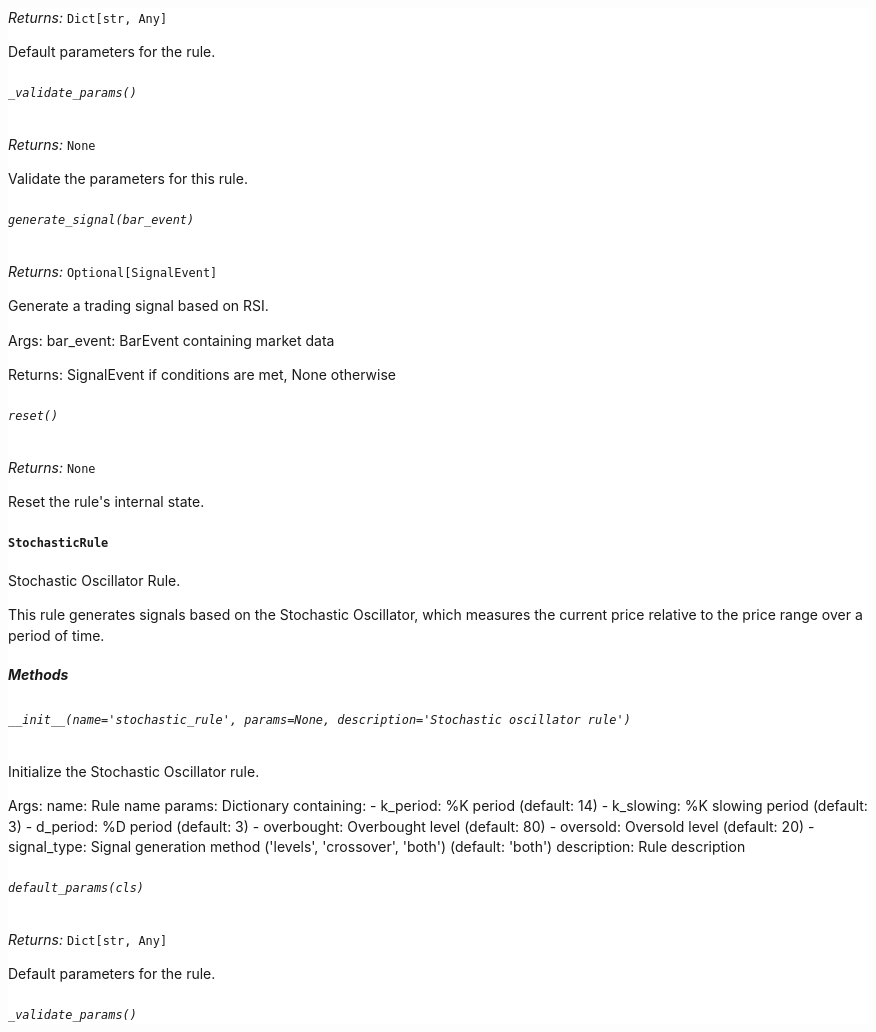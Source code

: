 *Returns:* `Dict[str, Any]`

Default parameters for the rule.

###### `_validate_params()`

*Returns:* `None`

Validate the parameters for this rule.

###### `generate_signal(bar_event)`

*Returns:* `Optional[SignalEvent]`

Generate a trading signal based on RSI.

Args:
    bar_event: BarEvent containing market data
    
Returns:
    SignalEvent if conditions are met, None otherwise

###### `reset()`

*Returns:* `None`

Reset the rule's internal state.

#### `StochasticRule`

Stochastic Oscillator Rule.

This rule generates signals based on the Stochastic Oscillator, which measures
the current price relative to the price range over a period of time.

##### Methods

###### `__init__(name='stochastic_rule', params=None, description='Stochastic oscillator rule')`

Initialize the Stochastic Oscillator rule.

Args:
    name: Rule name
    params: Dictionary containing:
        - k_period: %K period (default: 14)
        - k_slowing: %K slowing period (default: 3)
        - d_period: %D period (default: 3)
        - overbought: Overbought level (default: 80)
        - oversold: Oversold level (default: 20)
        - signal_type: Signal generation method ('levels', 'crossover', 'both') (default: 'both')
    description: Rule description

###### `default_params(cls)`

*Returns:* `Dict[str, Any]`

Default parameters for the rule.

###### `_validate_params()`
